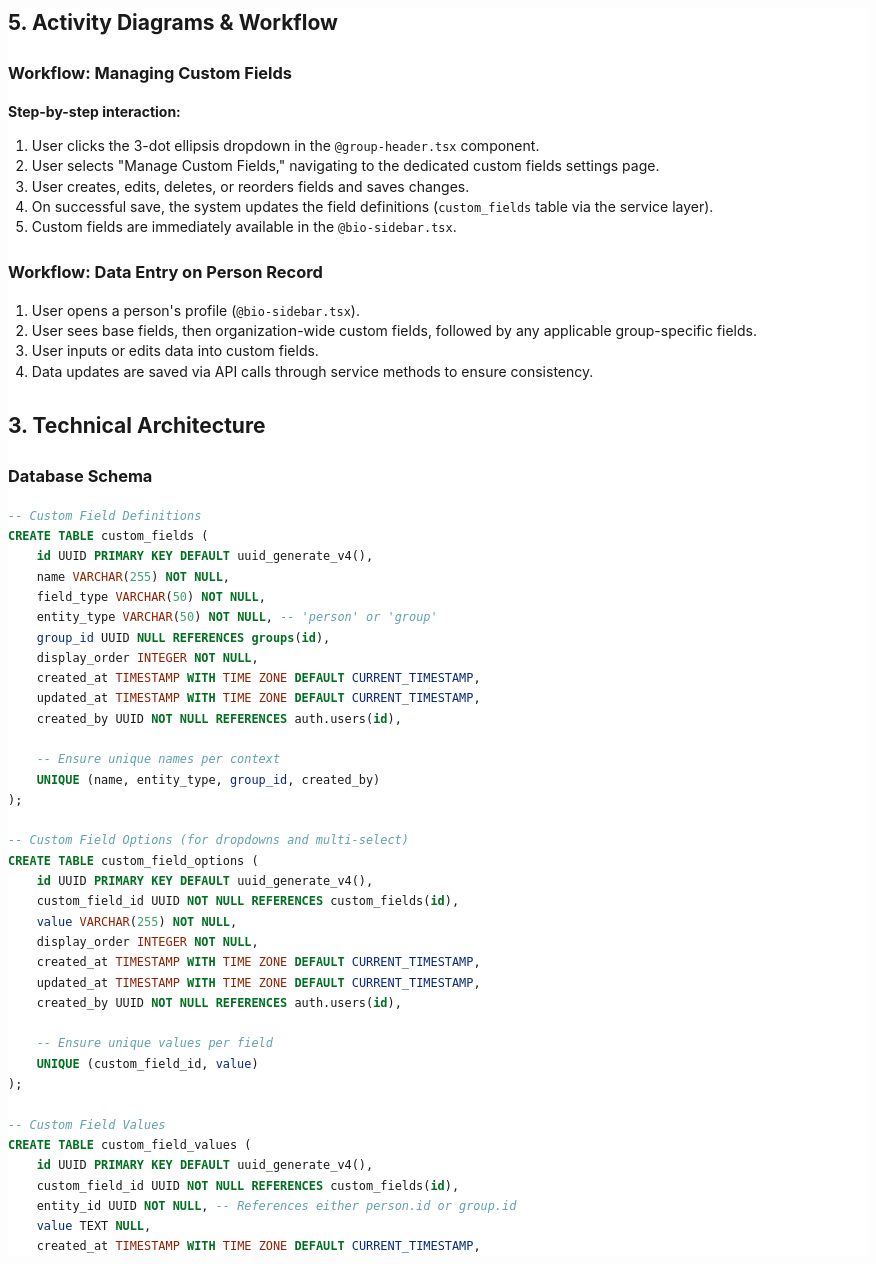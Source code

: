 ## 5. Activity Diagrams & Workflow

### Workflow: Managing Custom Fields

**Step-by-step interaction:**

1. User clicks the 3-dot ellipsis dropdown in the `@group-header.tsx` component.
2. User selects "Manage Custom Fields," navigating to the dedicated custom fields settings page.
3. User creates, edits, deletes, or reorders fields and saves changes.
4. On successful save, the system updates the field definitions (`custom_fields` table via the service layer).
5. Custom fields are immediately available in the `@bio-sidebar.tsx`.

### Workflow: Data Entry on Person Record

1. User opens a person's profile (`@bio-sidebar.tsx`).
2. User sees base fields, then organization-wide custom fields, followed by any applicable group-specific fields.
3. User inputs or edits data into custom fields.
4. Data updates are saved via API calls through service methods to ensure consistency.

## 3. Technical Architecture

### Database Schema

```sql
-- Custom Field Definitions
CREATE TABLE custom_fields (
    id UUID PRIMARY KEY DEFAULT uuid_generate_v4(),
    name VARCHAR(255) NOT NULL,
    field_type VARCHAR(50) NOT NULL,
    entity_type VARCHAR(50) NOT NULL, -- 'person' or 'group'
    group_id UUID NULL REFERENCES groups(id),
    display_order INTEGER NOT NULL,
    created_at TIMESTAMP WITH TIME ZONE DEFAULT CURRENT_TIMESTAMP,
    updated_at TIMESTAMP WITH TIME ZONE DEFAULT CURRENT_TIMESTAMP,
    created_by UUID NOT NULL REFERENCES auth.users(id),

    -- Ensure unique names per context
    UNIQUE (name, entity_type, group_id, created_by)
);

-- Custom Field Options (for dropdowns and multi-select)
CREATE TABLE custom_field_options (
    id UUID PRIMARY KEY DEFAULT uuid_generate_v4(),
    custom_field_id UUID NOT NULL REFERENCES custom_fields(id),
    value VARCHAR(255) NOT NULL,
    display_order INTEGER NOT NULL,
    created_at TIMESTAMP WITH TIME ZONE DEFAULT CURRENT_TIMESTAMP,
    updated_at TIMESTAMP WITH TIME ZONE DEFAULT CURRENT_TIMESTAMP,
    created_by UUID NOT NULL REFERENCES auth.users(id),

    -- Ensure unique values per field
    UNIQUE (custom_field_id, value)
);

-- Custom Field Values
CREATE TABLE custom_field_values (
    id UUID PRIMARY KEY DEFAULT uuid_generate_v4(),
    custom_field_id UUID NOT NULL REFERENCES custom_fields(id),
    entity_id UUID NOT NULL, -- References either person.id or group.id
    value TEXT NULL,
    created_at TIMESTAMP WITH TIME ZONE DEFAULT CURRENT_TIMESTAMP,
```